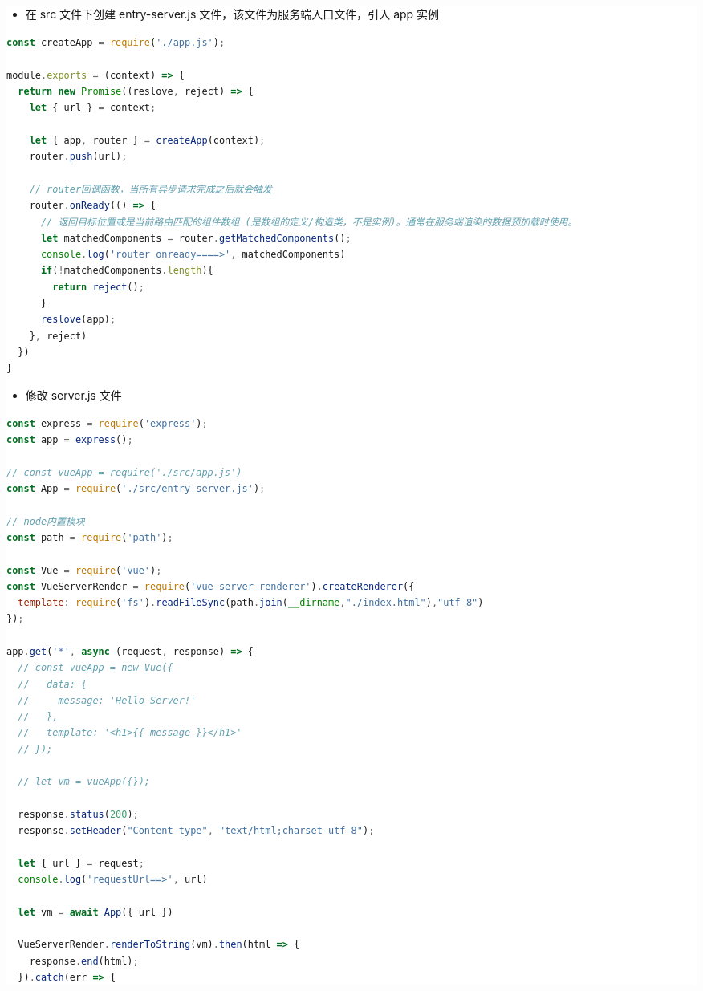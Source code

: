 - 在 src 文件下创建 entry-server.js 文件，该文件为服务端入口文件，引入 app 实例

```js
const createApp = require('./app.js');

module.exports = (context) => {
  return new Promise((reslove, reject) => {
    let { url } = context;

    let { app, router } = createApp(context);
    router.push(url);

    // router回调函数，当所有异步请求完成之后就会触发
    router.onReady(() => {
      // 返回目标位置或是当前路由匹配的组件数组 (是数组的定义/构造类，不是实例)。通常在服务端渲染的数据预加载时使用。
      let matchedComponents = router.getMatchedComponents();
      console.log('router onready====>', matchedComponents)
      if(!matchedComponents.length){
        return reject();
      }
      reslove(app);
    }, reject)
  })
}
```



- 修改 server.js 文件

```js
const express = require('express');
const app = express();

// const vueApp = require('./src/app.js')
const App = require('./src/entry-server.js');

// node内置模块
const path = require('path');

const Vue = require('vue');
const VueServerRender = require('vue-server-renderer').createRenderer({
  template: require('fs').readFileSync(path.join(__dirname,"./index.html"),"utf-8")
});

app.get('*', async (request, response) => {
  // const vueApp = new Vue({
  //   data: {
  //     message: 'Hello Server!'
  //   },
  //   template: '<h1>{{ message }}</h1>'
  // });

  // let vm = vueApp({});

  response.status(200);
  response.setHeader("Content-type", "text/html;charset-utf-8");

  let { url } = request;
  console.log('requestUrl==>', url)

  let vm = await App({ url })

  VueServerRender.renderToString(vm).then(html => {
    response.end(html);
  }).catch(err => {
```